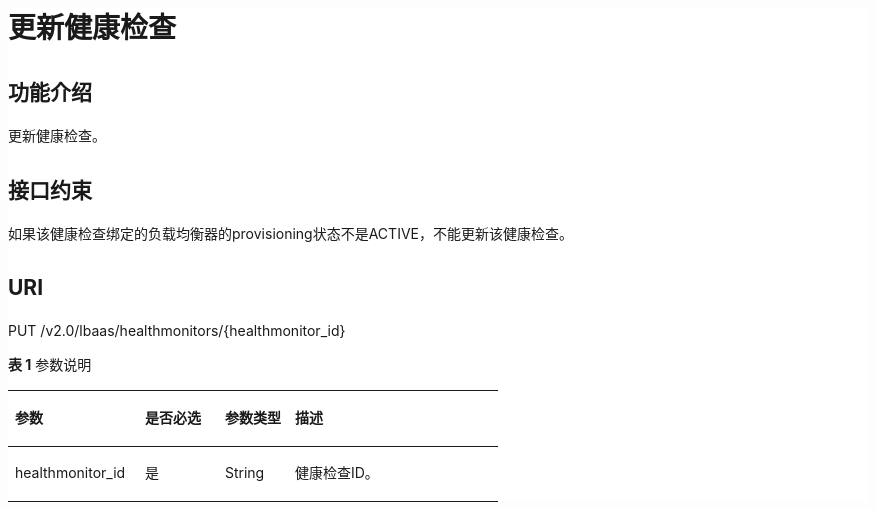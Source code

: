 # 更新健康检查<a name="elb_zq_jk_0004"></a>

## 功能介绍<a name="zh-cn_topic_0049139666_section37518984"></a>

更新健康检查。

## 接口约束<a name="zh-cn_topic_0049139666_section19138897"></a>

如果该健康检查绑定的负载均衡器的provisioning状态不是ACTIVE，不能更新该健康检查。

## URI<a name="zh-cn_topic_0049139666_section2126544"></a>

PUT /v2.0/lbaas/healthmonitors/\{healthmonitor\_id\}

**表 1**  参数说明

<a name="table71865297294"></a>
<table><thead align="left"><tr id="row102351629152911"><th class="cellrowborder" valign="top" width="26.52734726527347%" id="mcps1.2.5.1.1"><p id="p1523562962910"><a name="p1523562962910"></a><a name="p1523562962910"></a>参数</p>
</th>
<th class="cellrowborder" valign="top" width="16.328367163283673%" id="mcps1.2.5.1.2"><p id="p17235329152919"><a name="p17235329152919"></a><a name="p17235329152919"></a>是否必选</p>
</th>
<th class="cellrowborder" valign="top" width="14.288571142885711%" id="mcps1.2.5.1.3"><p id="p16235112912920"><a name="p16235112912920"></a><a name="p16235112912920"></a>参数类型</p>
</th>
<th class="cellrowborder" valign="top" width="42.85571442855714%" id="mcps1.2.5.1.4"><p id="p32351829182910"><a name="p32351829182910"></a><a name="p32351829182910"></a>描述</p>
</th>
</tr>
</thead>
<tbody><tr id="row923562992910"><td class="cellrowborder" valign="top" width="26.52734726527347%" headers="mcps1.2.5.1.1 "><p id="p22359291297"><a name="p22359291297"></a><a name="p22359291297"></a>healthmonitor_id</p>
</td>
<td class="cellrowborder" valign="top" width="16.328367163283673%" headers="mcps1.2.5.1.2 "><p id="p8993121115284"><a name="p8993121115284"></a><a name="p8993121115284"></a>是</p>
</td>
<td class="cellrowborder" valign="top" width="14.288571142885711%" headers="mcps1.2.5.1.3 "><p id="p10235929142916"><a name="p10235929142916"></a><a name="p10235929142916"></a>String</p>
</td>
<td class="cellrowborder" valign="top" width="42.85571442855714%" headers="mcps1.2.5.1.4 "><p id="p14235152962911"><a name="p14235152962911"></a><a name="p14235152962911"></a>健康检查ID。</p>
</td>
</tr>
</tbody>
</table>
